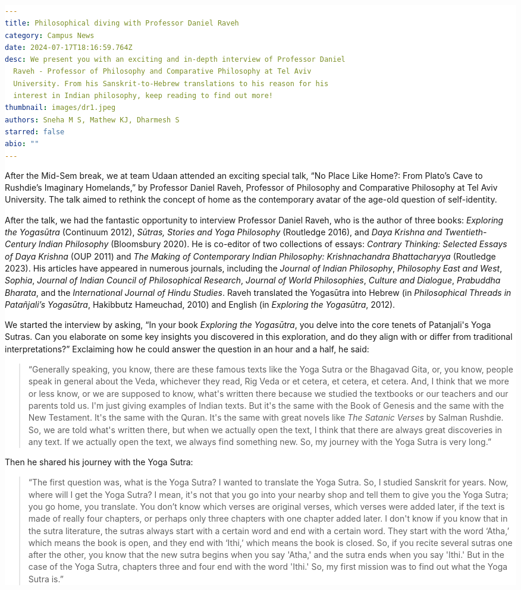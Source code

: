 ```yaml
---
title: Philosophical diving with Professor Daniel Raveh
category: Campus News
date: 2024-07-17T18:16:59.764Z
desc: We present you with an exciting and in-depth interview of Professor Daniel
  Raveh - Professor of Philosophy and Comparative Philosophy at Tel Aviv
  University. From his Sanskrit-to-Hebrew translations to his reason for his
  interest in Indian philosophy, keep reading to find out more!
thumbnail: images/dr1.jpeg
authors: Sneha M S, Mathew KJ, Dharmesh S
starred: false
abio: ""
---
```



After the Mid-Sem break, we at team Udaan attended an exciting special talk, “No Place Like Home?: From Plato’s Cave to Rushdie’s Imaginary Homelands,” by Professor Daniel Raveh, Professor of Philosophy and Comparative Philosophy at Tel Aviv University. The talk aimed to rethink the concept of home as the contemporary avatar of the age-old question of self-identity.

After the talk, we had the fantastic opportunity to interview Professor Daniel Raveh, who is the author of three books: *Exploring the Yogasūtra* (Continuum 2012), *Sūtras, Stories and Yoga Philosophy* (Routledge 2016), and *Daya Krishna and Twentieth-Century Indian Philosophy* (Bloomsbury 2020). He is co-editor of two collections of essays: *Contrary Thinking: Selected Essays of Daya Krishna* (OUP 2011) and *The Making of Contemporary Indian Philosophy: Krishnachandra Bhattacharyya* (Routledge 2023). His articles have appeared in numerous journals, including the *Journal of Indian Philosophy*, *Philosophy East and West*, *Sophia*, *Journal of Indian Council of Philosophical Research*, *Journal of World Philosophies*, *Culture and Dialogue*, *Prabuddha Bharata*, and the *International Journal of Hindu Studies*. Raveh translated the Yogasūtra into Hebrew (in *Philosophical Threads in Patañjali’s Yogasūtra*, Hakibbutz Hameuchad, 2010) and English (in *Exploring the Yogasūtra*, 2012).

We started the interview by asking, “In your book *Exploring the Yogasūtra*, you delve into the core tenets of Patanjali's Yoga Sutras. Can you elaborate on some key insights you discovered in this exploration, and do they align with or differ from traditional interpretations?” Exclaiming how he could answer the question in an hour and a half, he said:

> “Generally speaking, you know, there are these famous texts like the Yoga Sutra or the Bhagavad Gita, or, you know, people speak in general about the Veda, whichever they read, Rig Veda or et cetera, et cetera, et cetera. And, I think that we more or less know, or we are supposed to know, what's written there because we studied the textbooks or our teachers and our parents told us. I'm just giving examples of Indian texts. But it's the same with the Book of Genesis and the same with the New Testament. It's the same with the Quran. It's the same with great novels like *The Satanic Verses* by Salman Rushdie. So, we are told what's written there, but when we actually open the text, I think that there are always great discoveries in any text. If we actually open the text, we always find something new. So, my journey with the Yoga Sutra is very long.”

Then he shared his journey with the Yoga Sutra:

> “The first question was, what is the Yoga Sutra? I wanted to translate the Yoga Sutra. So, I studied Sanskrit for years. Now, where will I get the Yoga Sutra? I mean, it's not that you go into your nearby shop and tell them to give you the Yoga Sutra; you go home, you translate. You don’t know which verses are original verses, which verses were added later, if the text is made of really four chapters, or perhaps only three chapters with one chapter added later. I don't know if you know that in the sutra literature, the sutras always start with a certain word and end with a certain word. They start with the word ‘Atha,’ which means the book is open, and they end with ‘Ithi,’ which means the book is closed. So, if you recite several sutras one after the other, you know that the new sutra begins when you say 'Atha,' and the sutra ends when you say 'Ithi.' But in the case of the Yoga Sutra, chapters three and four end with the word 'Ithi.' So, my first mission was to find out what the Yoga Sutra is.”
